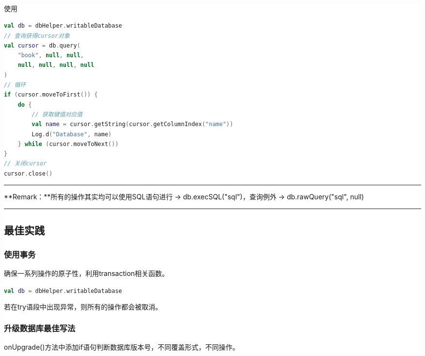 使用

```kotlin
val db = dbHelper.writableDatabase
// 查询获得cursor对象
val cursor = db.query(
    "book", null, null,
    null, null, null, null
)
// 循环
if (cursor.moveToFirst()) {
    do {
        // 获取键值对应值
        val name = cursor.getString(cursor.getColumnIndex("name"))
        Log.d("Database", name)
    } while (cursor.moveToNext())
}
// 关闭cursor
cursor.close()
```

---

**Remark：**所有的操作其实均可以使用SQL语句进行 -> db.execSQL("sql")，查询例外 -> db.rawQuery("sql", null)

---

## 最佳实践

### 使用事务

确保一系列操作的原子性，利用transaction相关函数。

```kotlin
val db = dbHelper.writableDatabase
```

若在try语段中出现异常，则所有的操作都会被取消。

### 升级数据库最佳写法

onUpgrade()方法中添加if语句判断数据库版本号，不同覆盖形式，不同操作。

